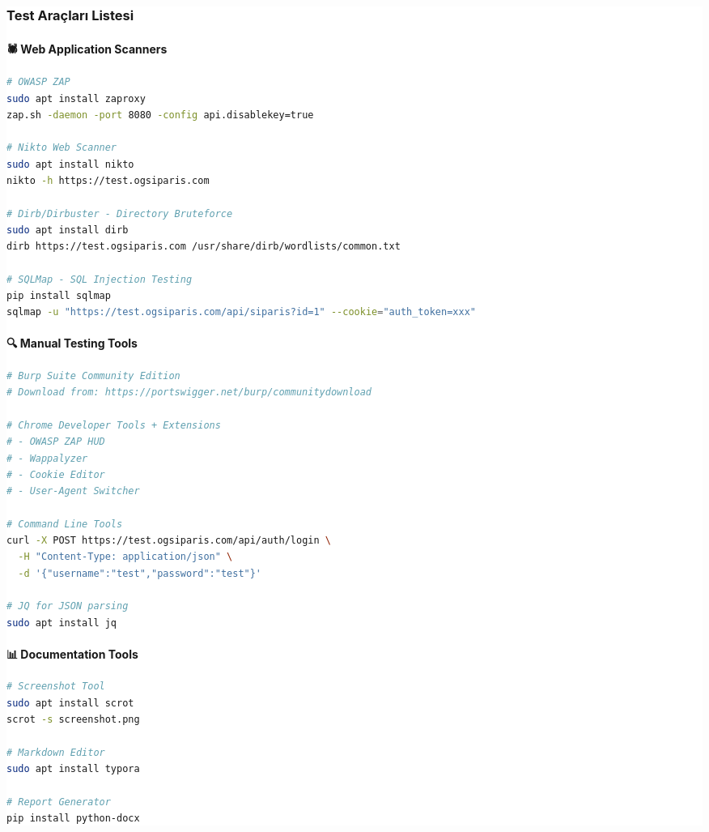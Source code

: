### Test Araçları Listesi

#### 🕷️ Web Application Scanners
```bash
# OWASP ZAP
sudo apt install zaproxy
zap.sh -daemon -port 8080 -config api.disablekey=true

# Nikto Web Scanner
sudo apt install nikto
nikto -h https://test.ogsiparis.com

# Dirb/Dirbuster - Directory Bruteforce
sudo apt install dirb
dirb https://test.ogsiparis.com /usr/share/dirb/wordlists/common.txt

# SQLMap - SQL Injection Testing
pip install sqlmap
sqlmap -u "https://test.ogsiparis.com/api/siparis?id=1" --cookie="auth_token=xxx"
```

#### 🔍 Manual Testing Tools
```bash
# Burp Suite Community Edition
# Download from: https://portswigger.net/burp/communitydownload

# Chrome Developer Tools + Extensions
# - OWASP ZAP HUD
# - Wappalyzer
# - Cookie Editor
# - User-Agent Switcher

# Command Line Tools
curl -X POST https://test.ogsiparis.com/api/auth/login \
  -H "Content-Type: application/json" \
  -d '{"username":"test","password":"test"}'

# JQ for JSON parsing
sudo apt install jq
```

#### 📊 Documentation Tools
```bash
# Screenshot Tool
sudo apt install scrot
scrot -s screenshot.png

# Markdown Editor
sudo apt install typora

# Report Generator
pip install python-docx
```
